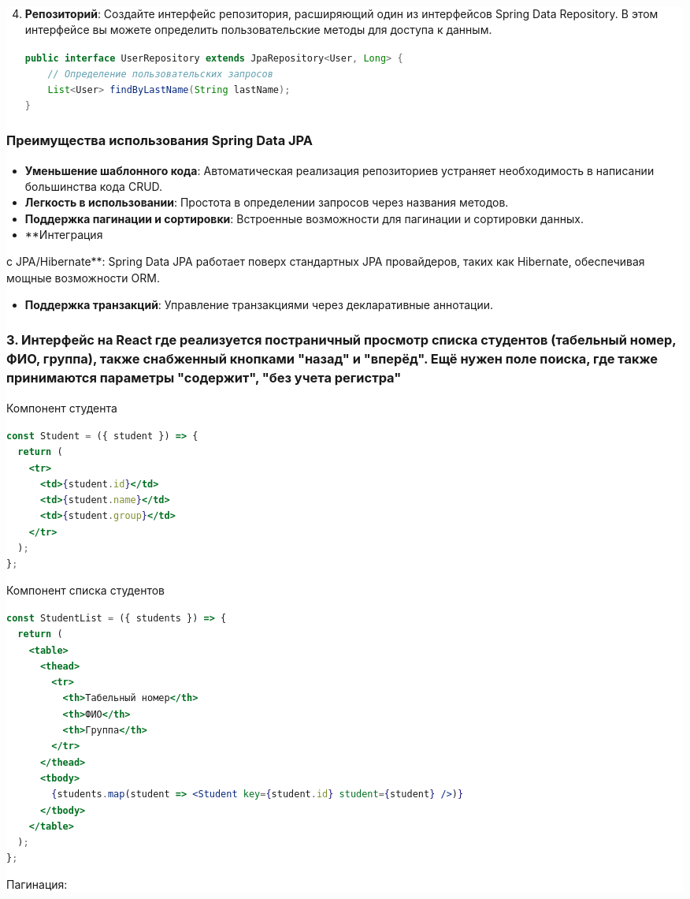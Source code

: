 4. **Репозиторий**: Создайте интерфейс репозитория, расширяющий один из интерфейсов Spring Data Repository. В этом интерфейсе вы можете определить пользовательские методы для доступа к данным.

   ```java
   public interface UserRepository extends JpaRepository<User, Long> {
       // Определение пользовательских запросов
       List<User> findByLastName(String lastName);
   }
   ```

### Преимущества использования Spring Data JPA

- **Уменьшение шаблонного кода**: Автоматическая реализация репозиториев устраняет необходимость в написании большинства кода CRUD.
- **Легкость в использовании**: Простота в определении запросов через названия методов.
- **Поддержка пагинации и сортировки**: Встроенные возможности для пагинации и сортировки данных.
- **Интеграция

 с JPA/Hibernate**: Spring Data JPA работает поверх стандартных JPA провайдеров, таких как Hibernate, обеспечивая мощные возможности ORM.
- **Поддержка транзакций**: Управление транзакциями через декларативные аннотации.

### 3. Интерфейс на React где реализуется постраничный просмотр списка студентов (табельный номер, ФИО, группа), также снабженный кнопками "назад" и "вперёд". Ещё нужен поле поиска, где также принимаются параметры "содержит", "без учета регистра"

Компонент студента
```jsx
const Student = ({ student }) => {
  return (
    <tr>
      <td>{student.id}</td>
      <td>{student.name}</td>
      <td>{student.group}</td>
    </tr>
  );
};
```
Компонент списка студентов

```jsx
const StudentList = ({ students }) => {
  return (
    <table>
      <thead>
        <tr>
          <th>Табельный номер</th>
          <th>ФИО</th>
          <th>Группа</th>
        </tr>
      </thead>
      <tbody>
        {students.map(student => <Student key={student.id} student={student} />)}
      </tbody>
    </table>
  );
};
```
Пагинация:
